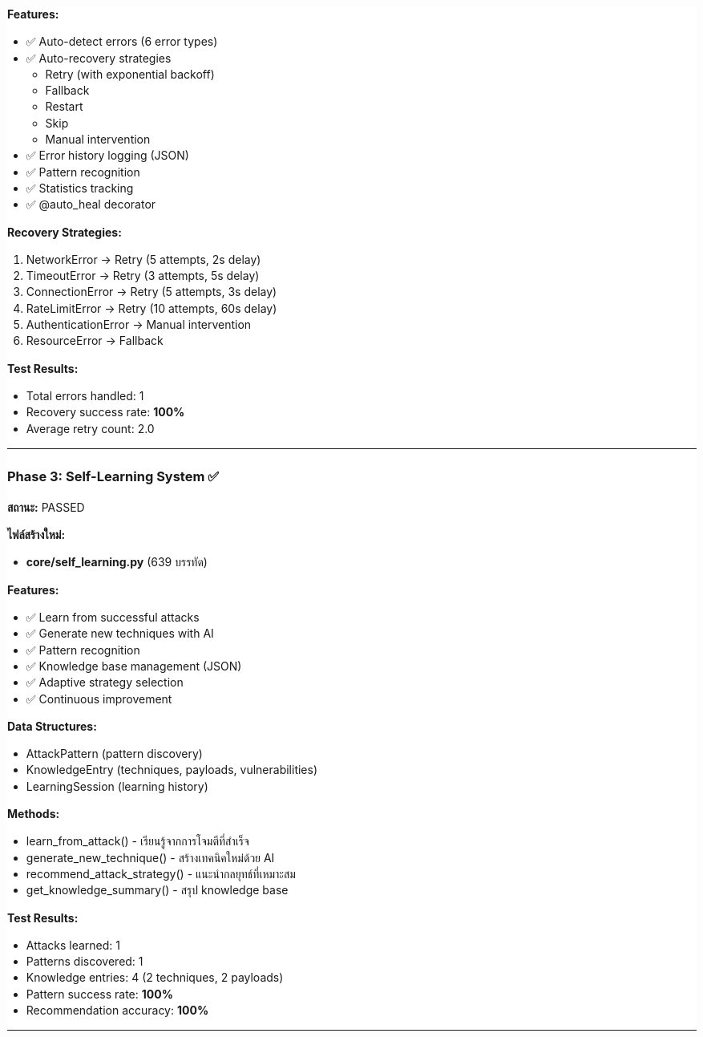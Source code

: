 **Features:**
- ✅ Auto-detect errors (6 error types)
- ✅ Auto-recovery strategies
  - Retry (with exponential backoff)
  - Fallback
  - Restart
  - Skip
  - Manual intervention
- ✅ Error history logging (JSON)
- ✅ Pattern recognition
- ✅ Statistics tracking
- ✅ @auto_heal decorator

**Recovery Strategies:**
1. NetworkError → Retry (5 attempts, 2s delay)
2. TimeoutError → Retry (3 attempts, 5s delay)
3. ConnectionError → Retry (5 attempts, 3s delay)
4. RateLimitError → Retry (10 attempts, 60s delay)
5. AuthenticationError → Manual intervention
6. ResourceError → Fallback

**Test Results:**
- Total errors handled: 1
- Recovery success rate: **100%**
- Average retry count: 2.0

---

### Phase 3: Self-Learning System ✅

**สถานะ:** PASSED

**ไฟล์สร้างใหม่:**
- **core/self_learning.py** (639 บรรทัด)

**Features:**
- ✅ Learn from successful attacks
- ✅ Generate new techniques with AI
- ✅ Pattern recognition
- ✅ Knowledge base management (JSON)
- ✅ Adaptive strategy selection
- ✅ Continuous improvement

**Data Structures:**
- AttackPattern (pattern discovery)
- KnowledgeEntry (techniques, payloads, vulnerabilities)
- LearningSession (learning history)

**Methods:**
- learn_from_attack() - เรียนรู้จากการโจมตีที่สำเร็จ
- generate_new_technique() - สร้างเทคนิคใหม่ด้วย AI
- recommend_attack_strategy() - แนะนำกลยุทธ์ที่เหมาะสม
- get_knowledge_summary() - สรุป knowledge base

**Test Results:**
- Attacks learned: 1
- Patterns discovered: 1
- Knowledge entries: 4 (2 techniques, 2 payloads)
- Pattern success rate: **100%**
- Recommendation accuracy: **100%**

---